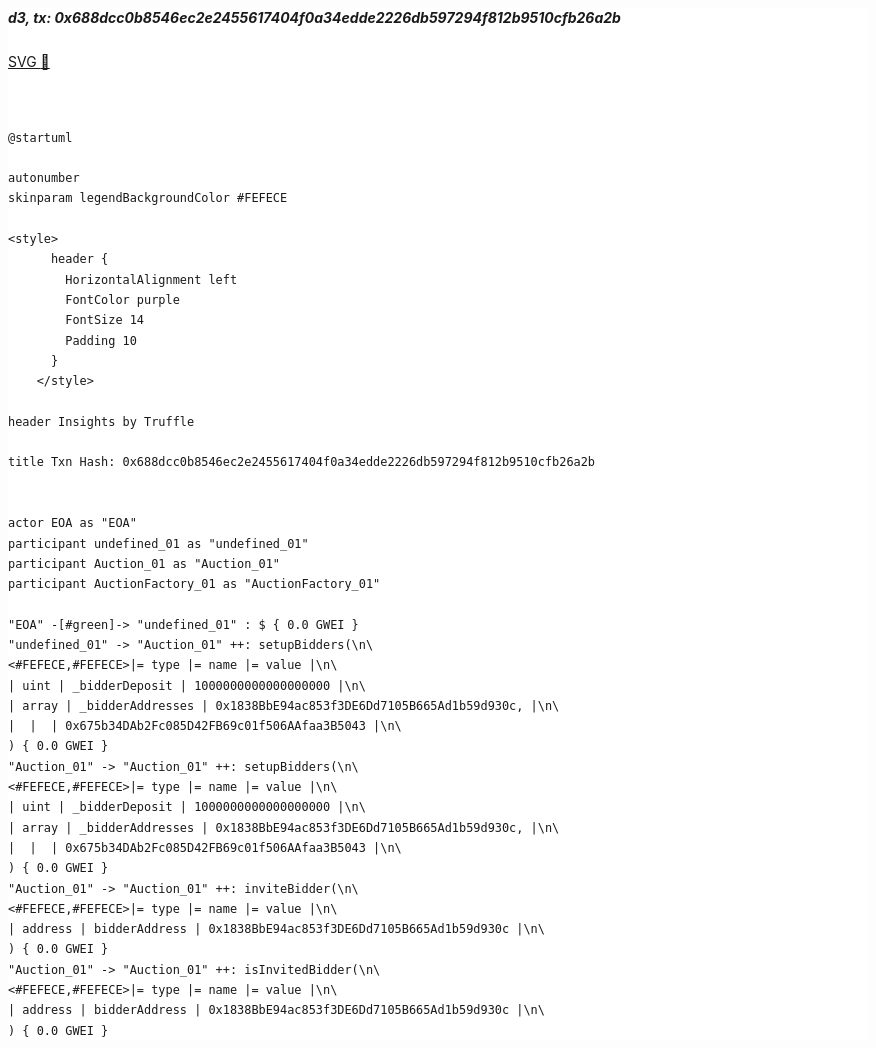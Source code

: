 ##### d3, tx: 0x688dcc0b8546ec2e2455617404f0a34edde2226db597294f812b9510cfb26a2b

[SVG :telescope:](https://www.planttext.com/api/plantuml/svg/xLTHRzis47xdho3IFRHeqv8KAL515bIsf3LFBRO2UrY7WXGfXwWi6HBLnMtsttUM7KVs31HBunKT9WYYU3mUl_ju9EuGUjbvrVf-NY6aUj_K_LpR5dKVNBrGhPhZoiviRIQg-31hcxusqwPgMlmep_9icY5qtlbbPIyG7fuhgunjyUTD5-DNJUi-DRLNLLAvMJstjGUBfTygv32uDhdesqLbTmP-SPyifdmhUwECSVKCKx8H_Jcqvoys8D1c_SkwSxChts6zn6_RlYp1BlBELnQ_lQxnAzLTdM5o7KffYe9eANXe2sOP5oAa4IUy92hWrXZB60kD5d74ObvAodGiA2bApKB5D0BA2W_GizS9LXq-WVO40MtU5MwXm5NWovQkjkOzeOF6MB2hclI5TqrzgtZNFQYM3milzxJlf2S83MZmwM-FPgsrzU-d5tkhupFy0_wCoNE2V_erkmGkzyPNCqOmyDEdPxYplbzC733JTe_VrU_G-IOIdctQYviViLykB8QsLlEX_QYg7dvMwZUuT-353Nwl1oEfNJITMmae-TjpEqMrhLhUpKcCQMtNsGv4v9hAG4vq5dDLI16KGPg5gOae4PCm58cXi7ac3aZnxDOQ7bxO_KZeWAU9Pdb1f4WvooTXN11Q2X8cIQbKC1641-jvJ_Qe6XFpFr5VGPIhFpflrqpTZoYrTXEmxhZzZvo-9_RkSa1llZ_ufwTd-6U8qRR6zuEjcwPQHqYfgcuZVl9bpbexSvstxPgon6_khE-4kz4DUy2RXt7YuT2FqHuAW2-7oDTg7F-47_bsElO9Fnxy__u9Fmft_ze9Vn3qt_w47zROooHNEcXTIQ0tespMMAzSrOqOJKaA2SsAKIWO8BM5dobK0YtukULs6mFRUHStGmuEtslOgbfLrHA__WEMnqbHGDNY1yQvKYmDyuXcKiRCojIKKSW3pYqFYo28fo7iWsHar_1E3Z_g3YQd8Lp9QQ0uBQOXAod9OygrZW9QK45ZgcmIqqJJNPEZN7_RMSU422B9HQpZG195Igi3cYLIH77CLAaJ2eLABARfGNEZcc1VDXWNGabEM4g4CeHHaO9HAcEPCbQm99Ui34YWT0d6OPyskuLUmXUgmxy0)


```plantuml


@startuml

autonumber
skinparam legendBackgroundColor #FEFECE

<style>
      header {
        HorizontalAlignment left
        FontColor purple
        FontSize 14
        Padding 10
      }
    </style>

header Insights by Truffle

title Txn Hash: 0x688dcc0b8546ec2e2455617404f0a34edde2226db597294f812b9510cfb26a2b


actor EOA as "EOA"
participant undefined_01 as "undefined_01"
participant Auction_01 as "Auction_01"
participant AuctionFactory_01 as "AuctionFactory_01"

"EOA" -[#green]-> "undefined_01" : $ { 0.0 GWEI }
"undefined_01" -> "Auction_01" ++: setupBidders(\n\
<#FEFECE,#FEFECE>|= type |= name |= value |\n\
| uint | _bidderDeposit | 1000000000000000000 |\n\
| array | _bidderAddresses | 0x1838BbE94ac853f3DE6Dd7105B665Ad1b59d930c, |\n\
|  |  | 0x675b34DAb2Fc085D42FB69c01f506AAfaa3B5043 |\n\
) { 0.0 GWEI }
"Auction_01" -> "Auction_01" ++: setupBidders(\n\
<#FEFECE,#FEFECE>|= type |= name |= value |\n\
| uint | _bidderDeposit | 1000000000000000000 |\n\
| array | _bidderAddresses | 0x1838BbE94ac853f3DE6Dd7105B665Ad1b59d930c, |\n\
|  |  | 0x675b34DAb2Fc085D42FB69c01f506AAfaa3B5043 |\n\
) { 0.0 GWEI }
"Auction_01" -> "Auction_01" ++: inviteBidder(\n\
<#FEFECE,#FEFECE>|= type |= name |= value |\n\
| address | bidderAddress | 0x1838BbE94ac853f3DE6Dd7105B665Ad1b59d930c |\n\
) { 0.0 GWEI }
"Auction_01" -> "Auction_01" ++: isInvitedBidder(\n\
<#FEFECE,#FEFECE>|= type |= name |= value |\n\
| address | bidderAddress | 0x1838BbE94ac853f3DE6Dd7105B665Ad1b59d930c |\n\
) { 0.0 GWEI }
```